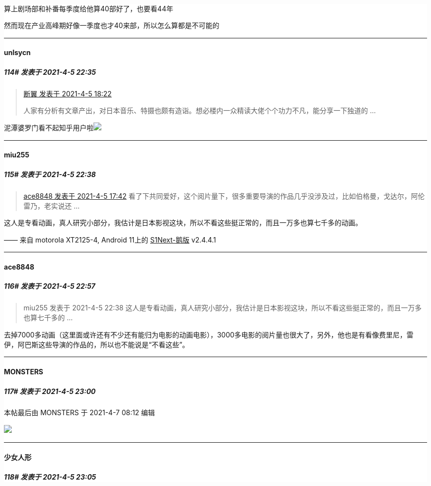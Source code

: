 算上剧场部和补番每季度给他算40部好了，也要看44年

然而现在产业高峰期好像一季度也才40来部，所以怎么算都是不可能的


-----

####  unlsycn  
##### 114#       发表于 2021-4-5 22:35


<blockquote><a href="httphttps://bbs.saraba1st.com/2b/forum.php?mod=redirect&amp;goto=findpost&amp;pid=50841053&amp;ptid=1997277" target="_blank">断翼 发表于 2021-4-5 18:22</a>

人家有分析有文章产出，对日本音乐、特摄也颇有造诣。想必楼内一众精读大佬个个功力不凡，能分享一下独道的 ...</blockquote>
泥潭婆罗门看不起知乎用户啦<img src="https://static.saraba1st.com/image/smiley/face2017/066.png" referrerpolicy="no-referrer">


-----

####  miu255  
##### 115#       发表于 2021-4-5 22:38


<blockquote><a href="httphttps://bbs.saraba1st.com/2b/forum.php?mod=redirect&amp;goto=findpost&amp;pid=50840741&amp;ptid=1997277" target="_blank">ace8848 发表于 2021-4-5 17:42</a>
看了下共同爱好，这个阅片量下，很多重要导演的作品几乎没涉及过，比如伯格曼，戈达尔，阿伦雷乃，老实说还 ...</blockquote>
这人是专看动画，真人研究小部分，我估计是日本影视这块，所以不看这些挺正常的，而且一万多也算七千多的动画。

—— 来自 motorola XT2125-4, Android 11上的 [S1Next-鹅版](https://github.com/ykrank/S1-Next/releases) v2.4.4.1


-----

####  ace8848  
##### 116#       发表于 2021-4-5 22:57


<blockquote>miu255 发表于 2021-4-5 22:38
这人是专看动画，真人研究小部分，我估计是日本影视这块，所以不看这些挺正常的，而且一万多也算七千多的 ...</blockquote>
去掉7000多动画（这里面或许还有不少还有能归为电影的动画电影），3000多电影的阅片量也很大了，另外，他也是有看像费里尼，雷伊，阿巴斯这些导演的作品的，所以也不能说是“不看这些”。


-----

####  MONSTERS  
##### 117#       发表于 2021-4-5 23:00


 本帖最后由 MONSTERS 于 2021-4-7 08:12 编辑 

<img src="https://static.saraba1st.com/image/smiley/face2017/002.png" referrerpolicy="no-referrer">


-----

####  少女人形  
##### 118#       发表于 2021-4-5 23:05

